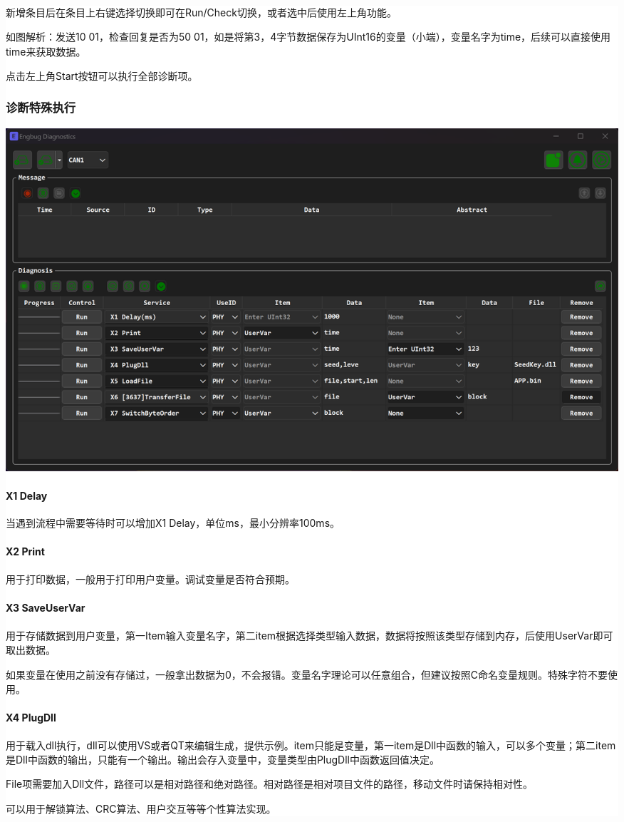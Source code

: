 新增条目后在条目上右键选择切换即可在Run/Check切换，或者选中后使用左上角功能。

如图解析：发送10 01，检查回复是否为50 01，如是将第3，4字节数据保存为UInt16的变量（小端），变量名字为time，后续可以直接使用time来获取数据。

点击左上角Start按钮可以执行全部诊断项。

### 诊断特殊执行

![诊断](/image/engbug/dia4.png)

#### X1 Delay
当遇到流程中需要等待时可以增加X1 Delay，单位ms，最小分辨率100ms。

#### X2 Print

用于打印数据，一般用于打印用户变量。调试变量是否符合预期。

#### X3 SaveUserVar

用于存储数据到用户变量，第一Item输入变量名字，第二item根据选择类型输入数据，数据将按照该类型存储到内存，后使用UserVar即可取出数据。

如果变量在使用之前没有存储过，一般拿出数据为0，不会报错。变量名字理论可以任意组合，但建议按照C命名变量规则。特殊字符不要使用。

#### X4 PlugDll

用于载入dll执行，dll可以使用VS或者QT来编辑生成，提供示例。item只能是变量，第一item是Dll中函数的输入，可以多个变量；第二item是Dll中函数的输出，只能有一个输出。输出会存入变量中，变量类型由PlugDll中函数返回值决定。

File项需要加入Dll文件，路径可以是相对路径和绝对路径。相对路径是相对项目文件的路径，移动文件时请保持相对性。

可以用于解锁算法、CRC算法、用户交互等等个性算法实现。
